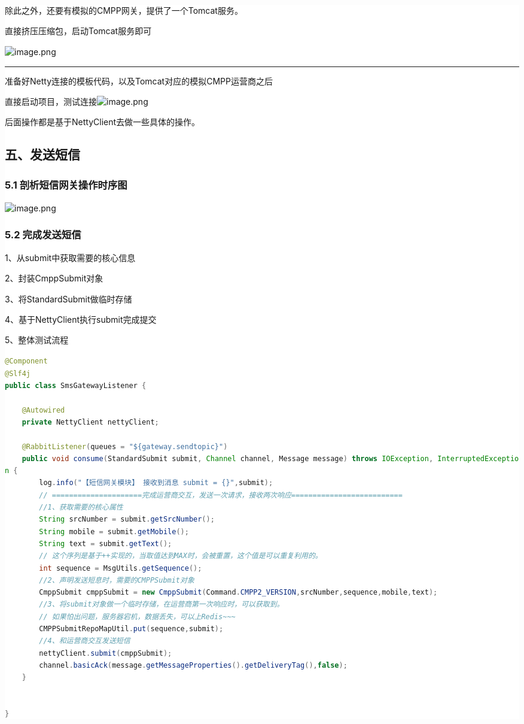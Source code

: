 
除此之外，还要有模拟的CMPP网关，提供了一个Tomcat服务。

直接挤压压缩包，启动Tomcat服务即可

![image.png](https://fynotefile.oss-cn-zhangjiakou.aliyuncs.com/fynote/fyfile/2746/1682626476014/03f2b57f40134da8a2f03d4c109341fc.png)

---

准备好Netty连接的模板代码，以及Tomcat对应的模拟CMPP运营商之后

直接启动项目，测试连接![image.png](https://fynotefile.oss-cn-zhangjiakou.aliyuncs.com/fynote/fyfile/2746/1682626476014/79fe3ad9ffd041e2aee471ade64ee21c.png)

后面操作都是基于NettyClient去做一些具体的操作。

## 五、发送短信

### 5.1 剖析短信网关操作时序图

![image.png](https://fynotefile.oss-cn-zhangjiakou.aliyuncs.com/fynote/fyfile/2746/1682626476014/6e96b300aa3e42c4aad4ea0c34d9516b.png)

### 5.2 完成发送短信

1、从submit中获取需要的核心信息

2、封装CmppSubmit对象

3、将StandardSubmit做临时存储

4、基于NettyClient执行submit完成提交

5、整体测试流程

```java
@Component
@Slf4j
public class SmsGatewayListener {

    @Autowired
    private NettyClient nettyClient;

    @RabbitListener(queues = "${gateway.sendtopic}")
    public void consume(StandardSubmit submit, Channel channel, Message message) throws IOException, InterruptedException {
        log.info("【短信网关模块】 接收到消息 submit = {}",submit);
        // =====================完成运营商交互，发送一次请求，接收两次响应==========================
        //1、获取需要的核心属性
        String srcNumber = submit.getSrcNumber();
        String mobile = submit.getMobile();
        String text = submit.getText();
        // 这个序列是基于++实现的，当取值达到MAX时，会被重置，这个值是可以重复利用的。
        int sequence = MsgUtils.getSequence();
        //2、声明发送短息时，需要的CMPPSubmit对象
        CmppSubmit cmppSubmit = new CmppSubmit(Command.CMPP2_VERSION,srcNumber,sequence,mobile,text);
        //3、将submit对象做一个临时存储，在运营商第一次响应时，可以获取到。
        // 如果怕出问题，服务器宕机，数据丢失，可以上Redis~~~
        CMPPSubmitRepoMapUtil.put(sequence,submit);
        //4、和运营商交互发送短信
        nettyClient.submit(cmppSubmit);
        channel.basicAck(message.getMessageProperties().getDeliveryTag(),false);
    }


}
```
